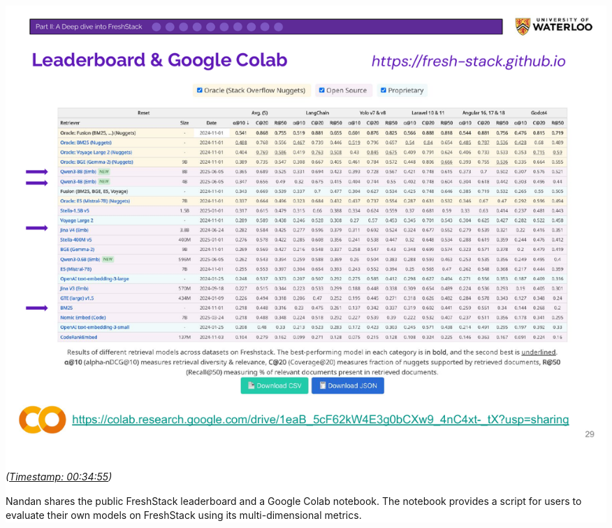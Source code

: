 ![The FreshStack Leaderboard & Colab](p2-images/slide_29.png)

*([Timestamp: 00:34:55](https://www.youtube.com/watch?v=Trps2swgeOg&t=2095s))*

Nandan shares the public FreshStack leaderboard and a Google Colab notebook. The notebook provides a script for users to evaluate their own models on FreshStack using its multi-dimensional metrics.
